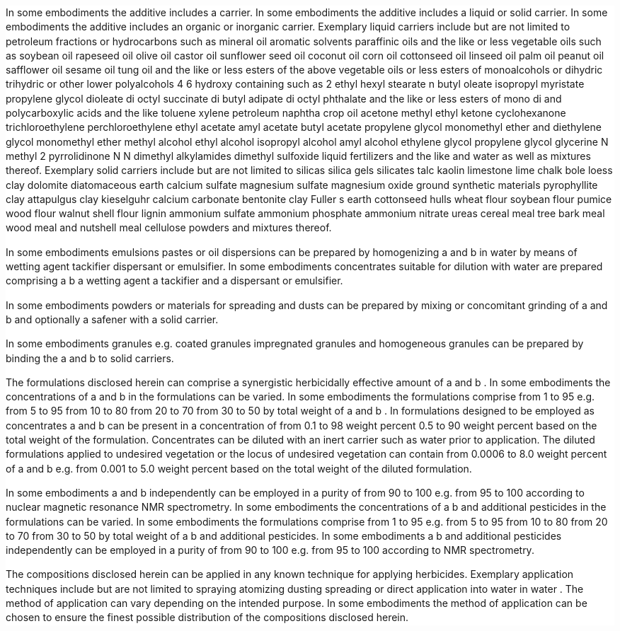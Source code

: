 In some embodiments the additive includes a carrier. In some embodiments the additive includes a liquid or solid carrier. In some embodiments the additive includes an organic or inorganic carrier. Exemplary liquid carriers include but are not limited to petroleum fractions or hydrocarbons such as mineral oil aromatic solvents paraffinic oils and the like or less vegetable oils such as soybean oil rapeseed oil olive oil castor oil sunflower seed oil coconut oil corn oil cottonseed oil linseed oil palm oil peanut oil safflower oil sesame oil tung oil and the like or less esters of the above vegetable oils or less esters of monoalcohols or dihydric trihydric or other lower polyalcohols 4 6 hydroxy containing such as 2 ethyl hexyl stearate n butyl oleate isopropyl myristate propylene glycol dioleate di octyl succinate di butyl adipate di octyl phthalate and the like or less esters of mono di and polycarboxylic acids and the like toluene xylene petroleum naphtha crop oil acetone methyl ethyl ketone cyclohexanone trichloroethylene perchloroethylene ethyl acetate amyl acetate butyl acetate propylene glycol monomethyl ether and diethylene glycol monomethyl ether methyl alcohol ethyl alcohol isopropyl alcohol amyl alcohol ethylene glycol propylene glycol glycerine N methyl 2 pyrrolidinone N N dimethyl alkylamides dimethyl sulfoxide liquid fertilizers and the like and water as well as mixtures thereof. Exemplary solid carriers include but are not limited to silicas silica gels silicates talc kaolin limestone lime chalk bole loess clay dolomite diatomaceous earth calcium sulfate magnesium sulfate magnesium oxide ground synthetic materials pyrophyllite clay attapulgus clay kieselguhr calcium carbonate bentonite clay Fuller s earth cottonseed hulls wheat flour soybean flour pumice wood flour walnut shell flour lignin ammonium sulfate ammonium phosphate ammonium nitrate ureas cereal meal tree bark meal wood meal and nutshell meal cellulose powders and mixtures thereof.

In some embodiments emulsions pastes or oil dispersions can be prepared by homogenizing a and b in water by means of wetting agent tackifier dispersant or emulsifier. In some embodiments concentrates suitable for dilution with water are prepared comprising a b a wetting agent a tackifier and a dispersant or emulsifier.

In some embodiments powders or materials for spreading and dusts can be prepared by mixing or concomitant grinding of a and b and optionally a safener with a solid carrier.

In some embodiments granules e.g. coated granules impregnated granules and homogeneous granules can be prepared by binding the a and b to solid carriers.

The formulations disclosed herein can comprise a synergistic herbicidally effective amount of a and b . In some embodiments the concentrations of a and b in the formulations can be varied. In some embodiments the formulations comprise from 1 to 95 e.g. from 5 to 95 from 10 to 80 from 20 to 70 from 30 to 50 by total weight of a and b . In formulations designed to be employed as concentrates a and b can be present in a concentration of from 0.1 to 98 weight percent 0.5 to 90 weight percent based on the total weight of the formulation. Concentrates can be diluted with an inert carrier such as water prior to application. The diluted formulations applied to undesired vegetation or the locus of undesired vegetation can contain from 0.0006 to 8.0 weight percent of a and b e.g. from 0.001 to 5.0 weight percent based on the total weight of the diluted formulation.

In some embodiments a and b independently can be employed in a purity of from 90 to 100 e.g. from 95 to 100 according to nuclear magnetic resonance NMR spectrometry. In some embodiments the concentrations of a b and additional pesticides in the formulations can be varied. In some embodiments the formulations comprise from 1 to 95 e.g. from 5 to 95 from 10 to 80 from 20 to 70 from 30 to 50 by total weight of a b and additional pesticides. In some embodiments a b and additional pesticides independently can be employed in a purity of from 90 to 100 e.g. from 95 to 100 according to NMR spectrometry.

The compositions disclosed herein can be applied in any known technique for applying herbicides. Exemplary application techniques include but are not limited to spraying atomizing dusting spreading or direct application into water in water . The method of application can vary depending on the intended purpose. In some embodiments the method of application can be chosen to ensure the finest possible distribution of the compositions disclosed herein.
